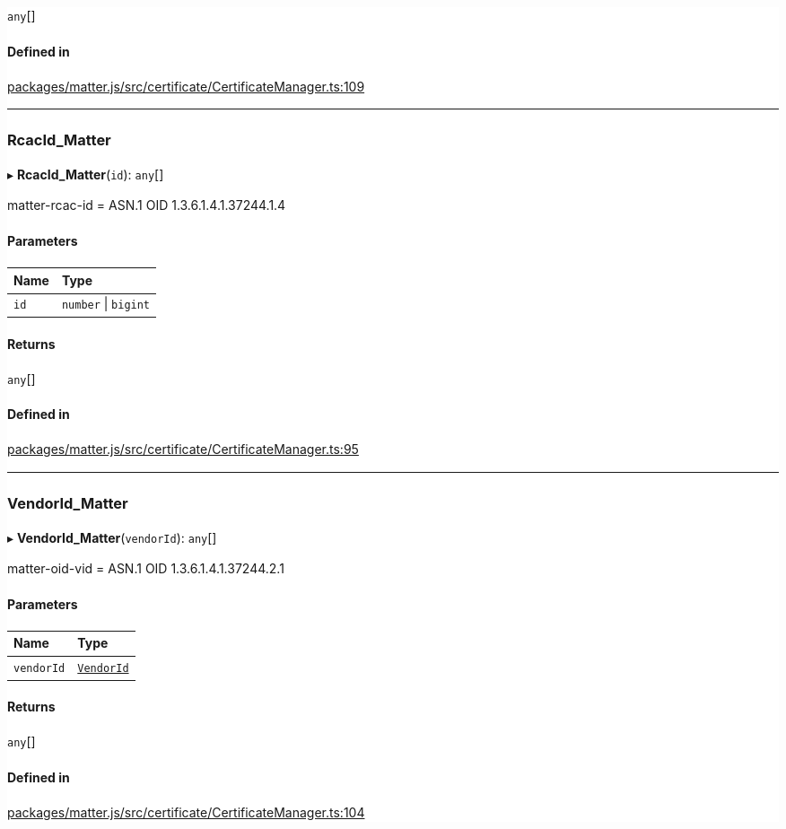 `any`[]

#### Defined in

[packages/matter.js/src/certificate/CertificateManager.ts:109](https://github.com/project-chip/matter.js/blob/c0d55745d5279e16fdfaa7d2c564daa31e19c627/packages/matter.js/src/certificate/CertificateManager.ts#L109)

___

### RcacId\_Matter

▸ **RcacId_Matter**(`id`): `any`[]

matter-rcac-id = ASN.1 OID 1.3.6.1.4.1.37244.1.4

#### Parameters

| Name | Type |
| :------ | :------ |
| `id` | `number` \| `bigint` |

#### Returns

`any`[]

#### Defined in

[packages/matter.js/src/certificate/CertificateManager.ts:95](https://github.com/project-chip/matter.js/blob/c0d55745d5279e16fdfaa7d2c564daa31e19c627/packages/matter.js/src/certificate/CertificateManager.ts#L95)

___

### VendorId\_Matter

▸ **VendorId_Matter**(`vendorId`): `any`[]

matter-oid-vid = ASN.1 OID 1.3.6.1.4.1.37244.2.1

#### Parameters

| Name | Type |
| :------ | :------ |
| `vendorId` | [`VendorId`](datatype_export.md#vendorid) |

#### Returns

`any`[]

#### Defined in

[packages/matter.js/src/certificate/CertificateManager.ts:104](https://github.com/project-chip/matter.js/blob/c0d55745d5279e16fdfaa7d2c564daa31e19c627/packages/matter.js/src/certificate/CertificateManager.ts#L104)
